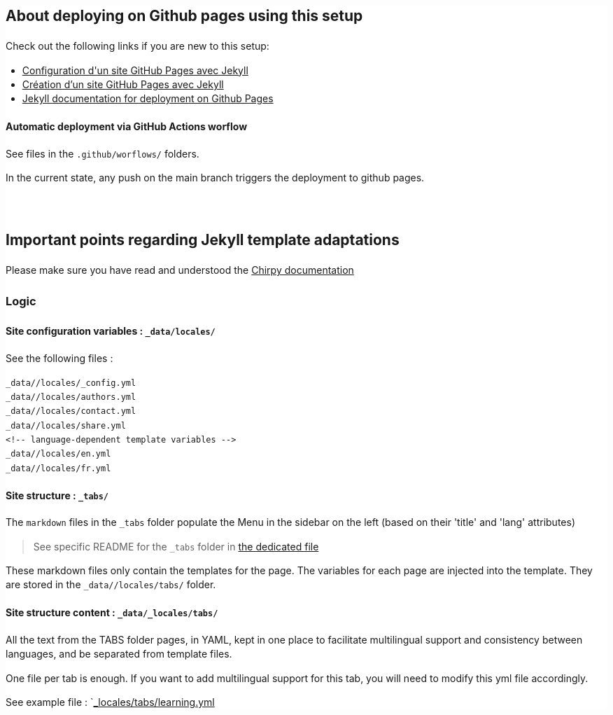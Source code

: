## About deploying on Github pages using this setup

Check out the following links if you are new to this setup: 
- [Configuration d'un site GitHub Pages avec Jekyll](https://docs.github.com/fr/pages/setting-up-a-github-pages-site-with-jekyll)
- [Création d’un site GitHub Pages avec Jekyll](https://docs.github.com/fr/pages/setting-up-a-github-pages-site-with-jekyll/creating-a-github-pages-site-with-jekyll)
- [Jekyll documentation for deployment on Github Pages](https://jekyllrb.com/docs/github-pages/)

#### Automatic deployment via GitHub Actions worflow 

See files in the `.github/worflows/` folders. 

In the current state, any push on the main branch triggers the deployment to github pages. 

<br/>

## Important points regarding Jekyll template adaptations

Please make sure you have read and understood the [Chirpy documentation](https://jekyllrb.com/doc)

### Logic

#### Site configuration variables : `_data/locales/`

See the following files : 

```
_data//locales/_config.yml
_data//locales/authors.yml
_data//locales/contact.yml 
_data//locales/share.yml
<!-- language-dependent template variables -->
_data//locales/en.yml
_data//locales/fr.yml
```
#### Site structure : `_tabs/`

The `markdown` files in the `_tabs` folder populate the Menu in the sidebar on the left (based on their 'title' and 'lang' attributes)

> See specific README for the `_tabs` folder in [the dedicated file](_tabs/README.md)

These markdown files only contain the templates for the page. The variables for each page are injected into the template. They are stored in the `_data//locales/tabs/` folder.

#### Site structure content : `_data/_locales/tabs/`

All the text from the TABS folder pages, in YAML, kept in one place to facilitate multilingual support and consistency between languages, and be separated from template files. 

One file per tab is enough. If you want to add multilingual support for this tab, you will need to modify this yml file accordingly. 

See example file : `[_locales/tabs/learning.yml](_data/locales/tabs/learning.yml)

